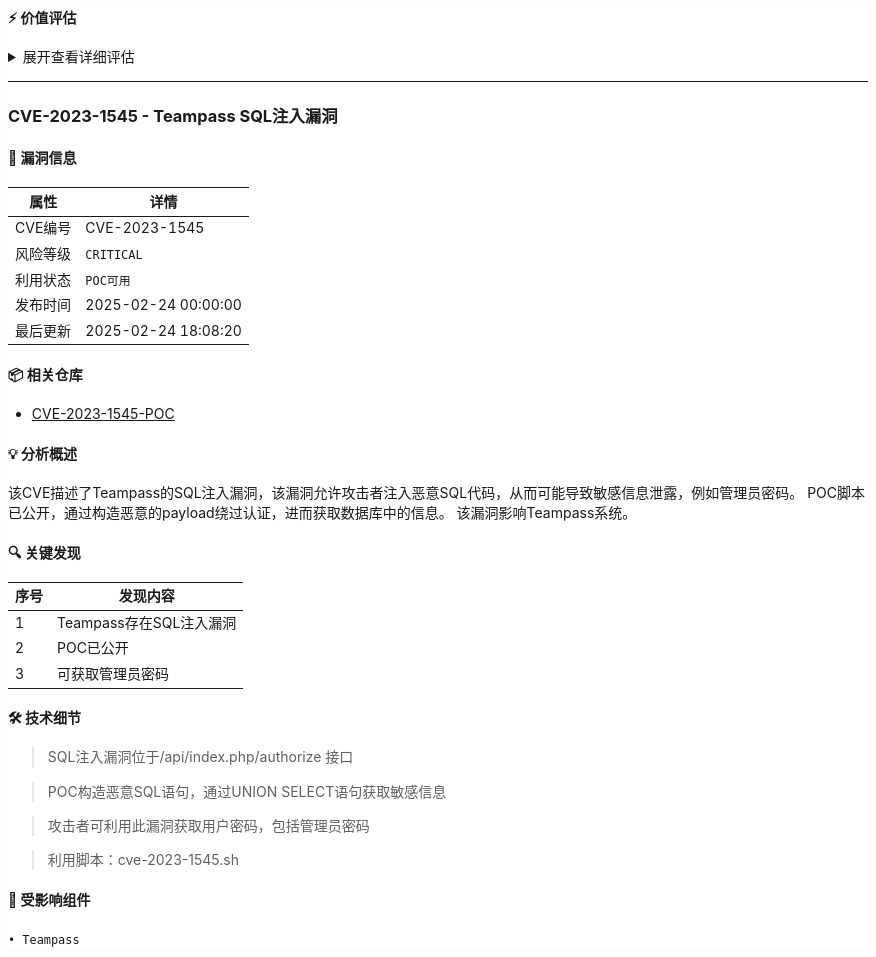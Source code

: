 #### ⚡ 价值评估

<details><summary>展开查看详细评估</summary></details>

---

### CVE-2023-1545 - Teampass SQL注入漏洞

#### 📌 漏洞信息

| 属性 | 详情 |
|------|------|
| CVE编号 | CVE-2023-1545 |
| 风险等级 | `CRITICAL` |
| 利用状态 | `POC可用` |
| 发布时间 | 2025-02-24 00:00:00 |
| 最后更新 | 2025-02-24 18:08:20 |

#### 📦 相关仓库

- [CVE-2023-1545-POC](https://github.com/zer0-dave/CVE-2023-1545-POC)

#### 💡 分析概述

该CVE描述了Teampass的SQL注入漏洞，该漏洞允许攻击者注入恶意SQL代码，从而可能导致敏感信息泄露，例如管理员密码。 POC脚本已公开，通过构造恶意的payload绕过认证，进而获取数据库中的信息。 该漏洞影响Teampass系统。

#### 🔍 关键发现

| 序号 | 发现内容 |
|------|----------|
| 1 | Teampass存在SQL注入漏洞 |
| 2 | POC已公开 |
| 3 | 可获取管理员密码 |

#### 🛠️ 技术细节

> SQL注入漏洞位于/api/index.php/authorize 接口

> POC构造恶意SQL语句，通过UNION SELECT语句获取敏感信息

> 攻击者可利用此漏洞获取用户密码，包括管理员密码

> 利用脚本：cve-2023-1545.sh


#### 🎯 受影响组件

```
• Teampass
```
